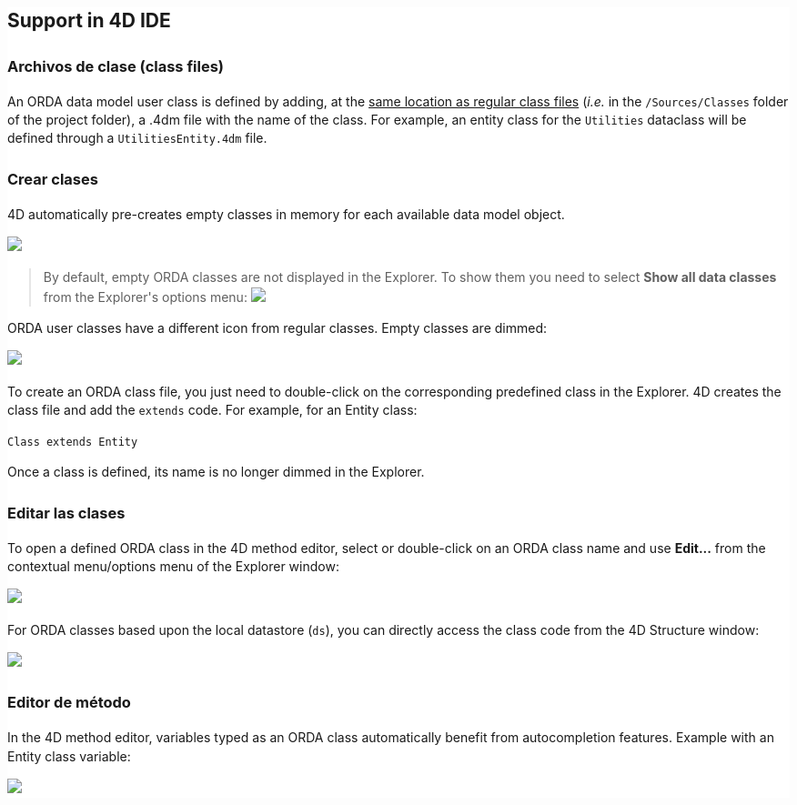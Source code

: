 

## Support in 4D IDE


### Archivos de clase (class files)

An ORDA data model user class is defined by adding, at the [same location as regular class files](Concepts/classes.md#class-files) (*i.e.* in the `/Sources/Classes` folder of the project folder), a .4dm file with the name of the class. For example, an entity class for the `Utilities` dataclass will be defined through a `UtilitiesEntity.4dm` file.


### Crear clases

4D automatically pre-creates empty classes in memory for each available data model object.

![](assets/en/ORDA/ORDA_Classes-3.png)


> By default, empty ORDA classes are not displayed in the Explorer. To show them you need to select **Show all data classes** from the Explorer's options menu: ![](assets/en/ORDA/showClass.png)

ORDA user classes have a different icon from regular classes. Empty classes are dimmed:

![](assets/en/ORDA/classORDA2.png)

To create an ORDA class file, you just need to double-click on the corresponding predefined class in the Explorer. 4D creates the class file and add the `extends` code. For example, for an Entity class:

```
Class extends Entity
```

Once a class is defined, its name is no longer dimmed in the Explorer.


### Editar las clases

To open a defined ORDA class in the 4D method editor, select or double-click on an ORDA class name and use **Edit...** from the contextual menu/options menu of the Explorer window:

![](assets/en/ORDA/classORDA4.png)

For ORDA classes based upon the local datastore (`ds`), you can directly access the class code from the 4D Structure window:

![](assets/en/ORDA/classORDA5.png)


### Editor de método

In the 4D method editor, variables typed as an ORDA class automatically benefit from autocompletion features. Example with an Entity class variable:

![](assets/en/ORDA/AutoCompletionEntity.png)

